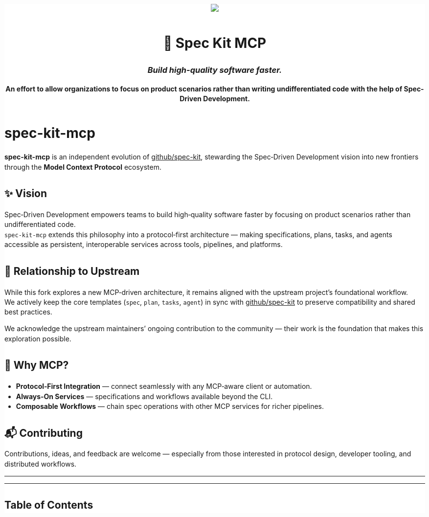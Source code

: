 <div align="center">
    <img src="./media/logo_small.webp"/>
    <h1>🌱 Spec Kit MCP</h1>
    <h3><em>Build high-quality software faster.</em></h3>
</div>

<p align="center">
    <strong>An effort to allow organizations to focus on product scenarios rather than writing undifferentiated code with the help of Spec-Driven Development.</strong>
</p>

# spec-kit-mcp

**spec-kit-mcp** is an independent evolution of [github/spec-kit](https://github.com/github/spec-kit), stewarding the Spec‑Driven Development vision into new frontiers through the **Model Context Protocol** ecosystem.

## ✨ Vision

Spec‑Driven Development empowers teams to build high‑quality software faster by focusing on product scenarios rather than undifferentiated code.  
`spec-kit-mcp` extends this philosophy into a protocol‑first architecture — making specifications, plans, tasks, and agents accessible as persistent, interoperable services across tools, pipelines, and platforms.

## 📜 Relationship to Upstream

While this fork explores a new MCP‑driven architecture, it remains aligned with the upstream project’s foundational workflow.  
We actively keep the core templates (`spec`, `plan`, `tasks`, `agent`) in sync with [github/spec-kit](https://github.com/github/spec-kit) to preserve compatibility and shared best practices.

We acknowledge the upstream maintainers’ ongoing contribution to the community — their work is the foundation that makes this exploration possible.

## 🚀 Why MCP?

- **Protocol‑First Integration** — connect seamlessly with any MCP‑aware client or automation.
- **Always‑On Services** — specifications and workflows available beyond the CLI.
- **Composable Workflows** — chain spec operations with other MCP services for richer pipelines.

## 📬 Contributing

Contributions, ideas, and feedback are welcome — especially from those interested in protocol design, developer tooling, and distributed workflows.

---

---

## Table of Contents
